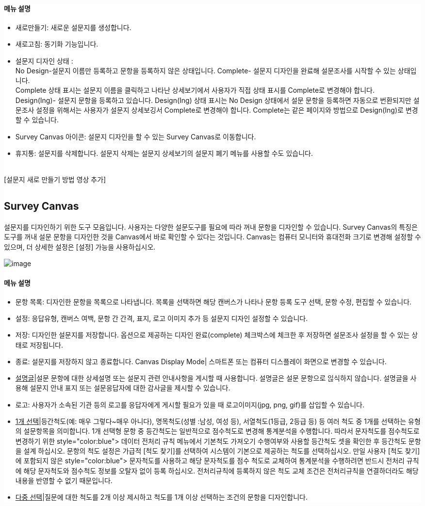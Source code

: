 
#### 메뉴 설명 </br>
- 새로만들기: 새로운 설문지를 생성합니다.  </br>

- 새로고침: 동기화 기능입니다.  </br>

- 설문지 디자인 상태 :  
  No Design-설문지 이름만 등록하고 문항을 등록하지 않은 상태입니다. 
  Complete- 설문지 디자인을 완료해 설문조사를 시작할 수 있는 상태입니다.   
  Complete 상태 표시는 설문지 이름을 클릭하고 나타난 상세보기에서 사용자가 직접 상태 표시를 Complete로 변경해야 합니다.  
  Design(Ing)- 설문지 문항을 등록하고 있습니다. Design(Ing) 상태 표시는 No Design 상태에서 설문 문항을 등록하면 자동으로 번환되지만 설문조사 설정을 위해서는 사용자가 설문지 상세보깅서 Complete로 변경해야 합니다. 
  Complete는 같은 페이지와 방법으로 Design(Ing)로 변경할 수 있습니다. </br>  

- Survey Canvas 아이콘: 설문지 디자인을 할 수 있는 Survey Canvas로 이동합니다.</br>

- 휴지통: 설문지를 삭제합니다. 설문지 삭제는 설문지 상세보기의 설문지 폐기 메뉴를 사용할 수도 있습니다.</br>

</br>
[설문지 새로 만들기 방법 영상 추가]

</br>    

## Survey Canvas  

설문지를 디자인하기 위한 도구 모음입니다. 사용자는 다양한 설문도구를 필요에 따라 꺼내 문항을 디자인할 수 있습니다. Survey Canvas의 특징은 도구를 꺼내 설문 문항을 디자인한 것을 Canvas에서 바로 확인할 수 있다는 것입니다. Canvas는 컴퓨터 모니터와 휴대전화 크기로 변경해 설정할 수 있으며, 더 상세한 설정은 [설정] 가능을 사용하십시오.
</br>

<img width="600" alt="image" src="https://github.com/user-attachments/assets/f97e8a6b-a251-45cf-8013-e2b041fdf2dd">


#### 메뉴 설명  
- 문항 목록: 디자인한 문항을 목록으로 나타냅니다. 목록을 선택하면 해당 캔버스가 나타나 문항 등록 도구 선택, 문항 수정, 편집할 수 있습니다.

- 설정: 응답유형, 캔버스 여백, 문항 간 간격, 표지, 로고 이미지 추가 등 설문지 디자인 설정할 수 있습니다.

- 저장: 디자인한 설문지를 저장합니다. 옵션으로 제공하는 디자인 완료(complete) 체크박스에 체크한 후 저장하면 설문조사 설정을 할 수 있는 상태로 저장됩니다.

- 종료: 설문지를 저장하지 않고 종료합니다.
Canvas Display Mode| 스마트폰 또는 컴퓨터 디스플레이 화면으로 변경할 수 있습니다.

  
- [설명글](#설명글)|설문 문항에 대한 상세설명 또는 설문지 관련 안내사항을 게시할 때 사용합니다. 설명글은 설문 문항으로 읺식하지 않습니다. 설명글을 사용해 설문지 안내 표지 또는 설문응답자에 대한 감사글을 제시할 수 있습니다.

- 로고: 사용자가 소속된 기관 등의 로고를 응답자에게 게시할 필요가 있을 때 로고이미지(jpg, png, gif)를 삽입할 수 있습니다.

- [1개 선택](#1개-선택)|등간척도(예: 매우 그렇다~매우 아니다), 명목척도(성별 :남성, 여성 등), 서열척도(1등급, 2등급 등) 등 여러 척도 중 1개를 선택하는 유형의 설문항목을 의미합니다.
1개 선택형 문항 중 등간척도는 일반적으로 점수척도로 변경해 통계분석을 수행합니다.
따라서 문자척도를 점수척도로 변경하기 위한 style="color:blue"> 데이터 전처리 규칙 메뉴에서 기본척도 가져오기 수행여부와 사용할 등간척도 셋을 확인한 후 등간척도 문항을 설계 하십시오.
문항의 척도 설정은 가급적 [척도 찾기]를 선택하여 시스템이 기본으로 제공하는 척도를 선택하십시오.
만일 사용자 [척도 찾기]에 포함되지 않은 style="color:blue"> 문자척도를 사용하고 해당 문자척도를 점수 척도로 교체하여 통계분석을 수행하려면 반드시 전처리 규칙에 해당 문자척도와 점수척도 정보를 오탈자 없이 등록 하십시오.
전처리규칙에 등록하지 않은 척도 교체 조건은 전처리규칙을 연결하더라도 해당 내용을 반영할 수 없기 때문입니다.
- [다중 선택](#다중-선택)|질문에 대한 척도를 2개 이상 제시하고 척도를 1개 이상 선택하는 조건의 문항을 디자인합니다.
